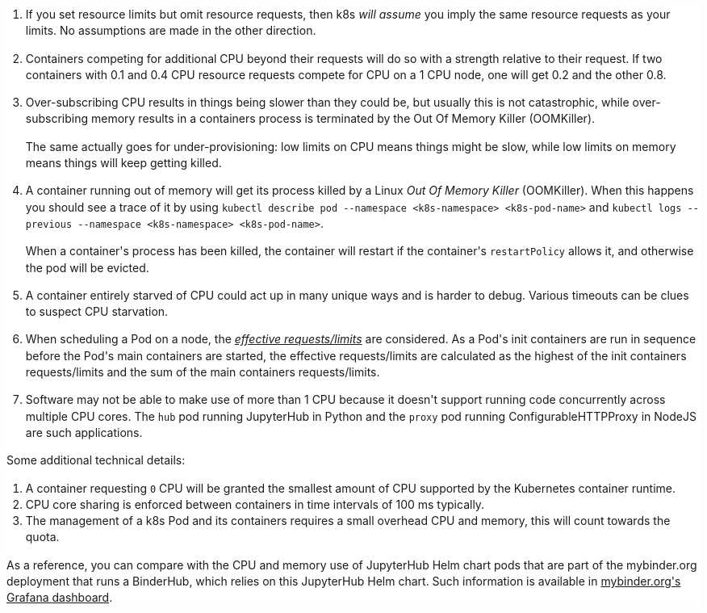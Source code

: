 1. If you set resource limits but omit resource requests, then k8s _will assume_
   you imply the same resource requests as your limits. No assumptions are made
   in the other direction.

1. Containers competing for additional CPU beyond their requests will do so with
   a strength relative to their request. If two containers with 0.1 and 0.4 CPU
   resource requests compete for CPU on a 1 CPU node, one will get 0.2 and the
   other 0.8.

1. Over-subscribing CPU results in things being slower than they could be, but
   usually this is not catastrophic, while over-subscribing memory results in a
   containers process is terminated by the Out Of Memory Killer (OOMKiller).

   The same actually goes for under-provisioning: low limits on CPU means things
   might be slow, while low limits on memory means things will keep getting
   killed.

1. A container running out of memory will get its process killed by a Linux _Out
   Of Memory Killer_ (OOMKiller). When this happens you should see a trace of it
   by using `kubectl describe pod --namespace <k8s-namespace> <k8s-pod-name>`
   and `kubectl logs --previous --namespace <k8s-namespace> <k8s-pod-name>`.

   When a container's process has been killed, the container will restart if the
   container's `restartPolicy` allows it, and otherwise the pod will be evicted.

1. A container entirely starved of CPU could act up in many unique ways and is
   harder to debug. Various timeouts can be clues to suspect CPU starvation.

1. When scheduling a Pod on a node, the [_effective
   requests/limits_](https://kubernetes.io/docs/concepts/workloads/pods/init-containers/#resources)
   are considered. As a Pod's init containers are run in sequence before the
   Pod's main containers are started, the effective requests/limits are
   calculated as the highest of the init containers requests/limits and the sum
   of the main containers requests/limits.

1. Software may not be able to make use of more than 1 CPU because it doesn't
   support running code concurrently across multiple CPU cores. The `hub` pod
   running JupyterHub in Python and the `proxy` pod running
   ConfigurableHTTPProxy in NodeJS are such applications.

Some additional technical details:

1. A container requesting `0` CPU will be granted the smallest amount of CPU
   supported by the Kubernetes container runtime.
1. CPU core sharing is enforced between containers in time intervals of 100 ms
   typically.
1. The management of a k8s Pod and its containers requires a small overhead CPU
   and memory, this will count towards the quota.

As a reference, you can compare with the CPU and memory use of JupyterHub Helm
chart pods that are part of the mybinder.org deployment that runs a BinderHub,
which relies on this JupyterHub Helm chart. Such information is available in
[mybinder.org's Grafana
dashboard](https://grafana.mybinder.org/d/GYEYQm7ik/components-resource-metrics?orgId=1&refresh=1m&from=now-30d&to=now).
